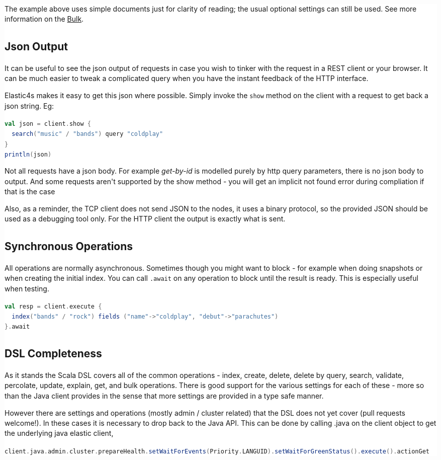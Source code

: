 The example above uses simple documents just for clarity of reading; the usual optional settings can still be used.
See more information on the [Bulk].

## Json Output

It can be useful to see the json output of requests in case you wish to tinker with the request in a REST client or your browser. It can be much easier to tweak a complicated query when you have the instant feedback of the HTTP interface.

Elastic4s makes it easy to get this json where possible. Simply invoke the `show` method on the client with a request to get back a json string. Eg:

```scala
val json = client.show {
  search("music" / "bands") query "coldplay"
}
println(json)
```

Not all requests have a json body. For example _get-by-id_ is modelled purely by http query parameters, there is no json body to output. And some requests aren't supported by the show method - you will get an implicit not found error during compliation if that is the case

Also, as a reminder, the TCP client does not send JSON to the nodes, it uses a binary protocol, so the provided JSON should be used as a debugging tool only. For the HTTP client the output is exactly what is sent.

## Synchronous Operations

All operations are normally asynchronous. Sometimes though you might want to block - for example when doing snapshots or when creating the initial index. You can call `.await` on any operation to block until the result is ready. This is especially useful when testing.

```scala
val resp = client.execute {
  index("bands" / "rock") fields ("name"->"coldplay", "debut"->"parachutes")
}.await
```

## DSL Completeness

As it stands the Scala DSL covers all of the common operations - index, create, delete, delete by query, search, validate, percolate, update, explain, get, and bulk operations.
There is good support for the various settings for each of these - more so than the Java client provides in the sense that more settings are provided in a type safe manner.

However there are settings and operations (mostly admin / cluster related) that the DSL does not yet cover (pull requests welcome!).
In these cases it is necessary to drop back to the Java API.
This can be done by calling .java on the client object to get the underlying java elastic client,

```scala
client.java.admin.cluster.prepareHealth.setWaitForEvents(Priority.LANGUID).setWaitForGreenStatus().execute().actionGet
```


[Add Alias]: https://sksamuel.github.io/elastic4s/docs/indices/aliases.html
[Bulk]: https://sksamuel.github.io/elastic4s/docs/document/bulk.html
[Create Index]: https://sksamuel.github.io/elastic4s/docs/indices/createindex.html
[Create Repository]: https://sksamuel.github.io/elastic4s/docs/misc/snapshot.html
[Create Snapshot]: https://sksamuel.github.io/elastic4s/docs/misc/snapshot.html
[Delete by id]: https://sksamuel.github.io/elastic4s/docs/document/delete.html
[Delete index]: https://sksamuel.github.io/elastic4s/docs/document/delete.html
[Delete index]: https://sksamuel.github.io/elastic4s/docs/document/delete.html
[delete page]: https://sksamuel.github.io/elastic4s/docs/document/delete.html
[Delete Snapshot]: https://sksamuel.github.io/elastic4s/docs/misc/snapshot.html
[Explain]: https://sksamuel.github.io/elastic4s/docs/search/explain.html
[Get]: https://sksamuel.github.io/elastic4s/docs/document/get.html
[get examples]: https://sksamuel.github.io/elastic4s/docs/document/get.html
[Index]: https://sksamuel.github.io/elastic4s/docs/document/index.html
[Multiget]: https://sksamuel.github.io/elastic4s/docs/document/multiget.html
[Multisearch]: https://sksamuel.github.io/elastic4s/docs/search/multisearch.html
[Force Merge]: https://sksamuel.github.io/elastic4s/docs/indices/optimize.html
[Remove Alias]: https://sksamuel.github.io/elastic4s/docs/indices/aliases.html
[Restore Snapshot]: https://sksamuel.github.io/elastic4s/docs/misc/snapshot.html
[Search]: https://sksamuel.github.io/elastic4s/docs/search/search.html
[Suggestions]: https://sksamuel.github.io/elastic4s/docs/search/suggestions.html
[Update]: https://sksamuel.github.io/elastic4s/docs/document/update.html
[Validate]: https://sksamuel.github.io/elastic4s/docs/search/validate.html